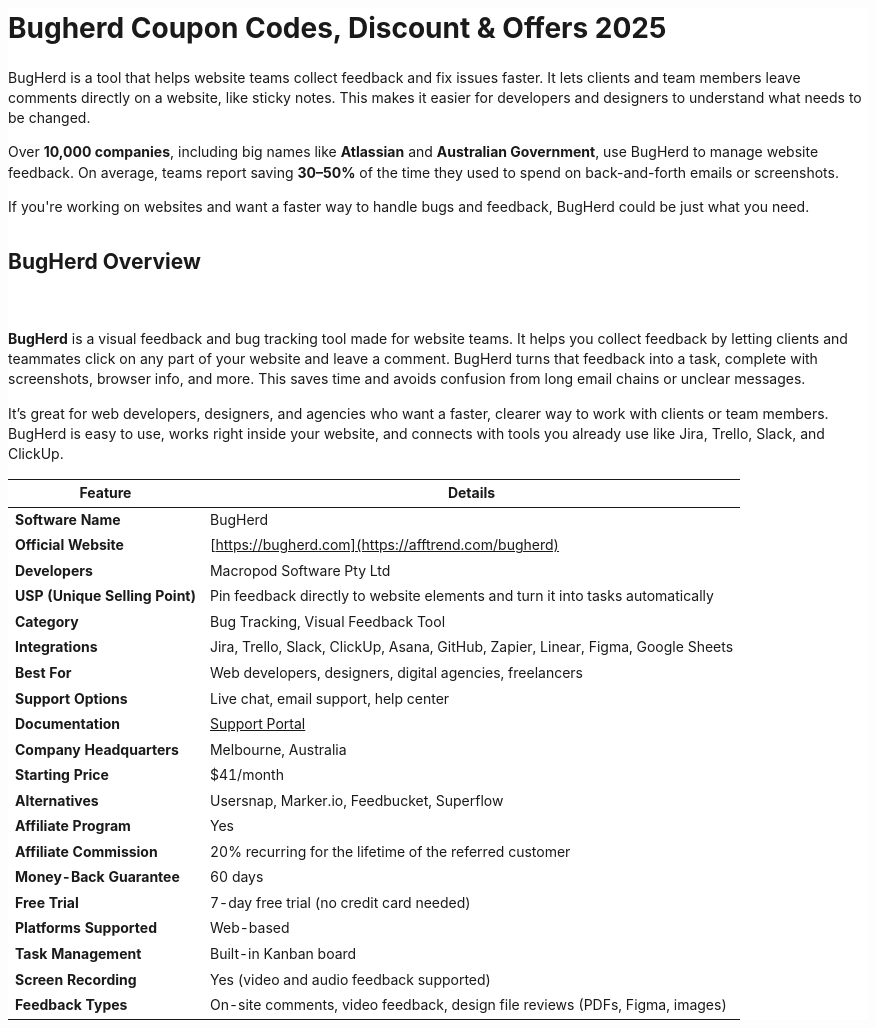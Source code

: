 # Bugherd Coupon Codes, Discount & Offers 2025

BugHerd is a tool that helps website teams collect feedback and fix issues faster. It lets clients and team members leave comments directly on a website, like sticky notes. This makes it easier for developers and designers to understand what needs to be changed.

Over **10,000 companies**, including big names like **Atlassian** and **Australian Government**, use BugHerd to manage website feedback. On average, teams report saving **30–50%** of the time they used to spend on back-and-forth emails or screenshots.

If you're working on websites and want a faster way to handle bugs and feedback, BugHerd could be just what you need.

## BugHerd Overview

<a href="https://afftrend.com/bugherd">
  <img src="https://drive.google.com/uc?export=view&id=1DrPHQeHd4nofDSOxgzZhjrxcBn2x6g1S"  alt="">
</a>

**BugHerd** is a visual feedback and bug tracking tool made for website teams. It helps you collect feedback by letting clients and teammates click on any part of your website and leave a comment. BugHerd turns that feedback into a task, complete with screenshots, browser info, and more. This saves time and avoids confusion from long email chains or unclear messages.

It’s great for web developers, designers, and agencies who want a faster, clearer way to work with clients or team members. BugHerd is easy to use, works right inside your website, and connects with tools you already use like Jira, Trello, Slack, and ClickUp.

| Feature                        | Details                                                                           |
| ------------------------------ | --------------------------------------------------------------------------------- |
| **Software Name**              | BugHerd                                                                           |
| **Official Website**           | [https://bugherd.com](https://afftrend.com/bugherd)                                        |
| **Developers**                 | Macropod Software Pty Ltd                                                         |
| **USP (Unique Selling Point)** | Pin feedback directly to website elements and turn it into tasks automatically    |
| **Category**                   | Bug Tracking, Visual Feedback Tool                                                |
| **Integrations**               | Jira, Trello, Slack, ClickUp, Asana, GitHub, Zapier, Linear, Figma, Google Sheets |
| **Best For**                   | Web developers, designers, digital agencies, freelancers                          |
| **Support Options**            | Live chat, email support, help center                                             |
| **Documentation**              | [Support Portal](https://support.bugherd.com/)                                    |
| **Company Headquarters**       | Melbourne, Australia                                                              |
| **Starting Price**             | \$41/month                                                                        |
| **Alternatives**               | Usersnap, Marker.io, Feedbucket, Superflow                                        |
| **Affiliate Program**          | Yes                                                                               |
| **Affiliate Commission**       | 20% recurring for the lifetime of the referred customer                           |
| **Money-Back Guarantee**       | 60 days                                                                           |
| **Free Trial**                 | 7-day free trial (no credit card needed)                                          |
| **Platforms Supported**        | Web-based                                                                         |
| **Task Management**            | Built-in Kanban board                                                             |
| **Screen Recording**           | Yes (video and audio feedback supported)                                          |
| **Feedback Types**             | On-site comments, video feedback, design file reviews (PDFs, Figma, images)       |